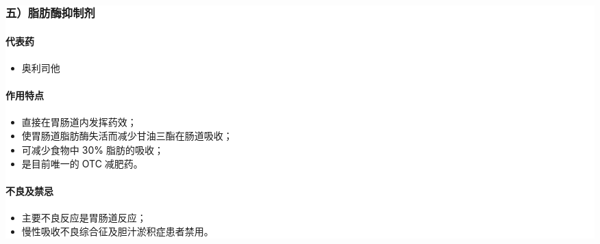 ### 五）脂肪酶抑制剂

#### 代表药

- 奥利司他

#### 作用特点

- 直接在胃肠道内发挥药效；
- 使胃肠道脂肪酶失活而减少甘油三酯在肠道吸收；
- 可减少食物中 30% 脂肪的吸收；
- 是目前唯一的 OTC 减肥药。

#### 不良及禁忌

- 主要不良反应是胃肠道反应；
- 慢性吸收不良综合征及胆汁淤积症患者禁用。